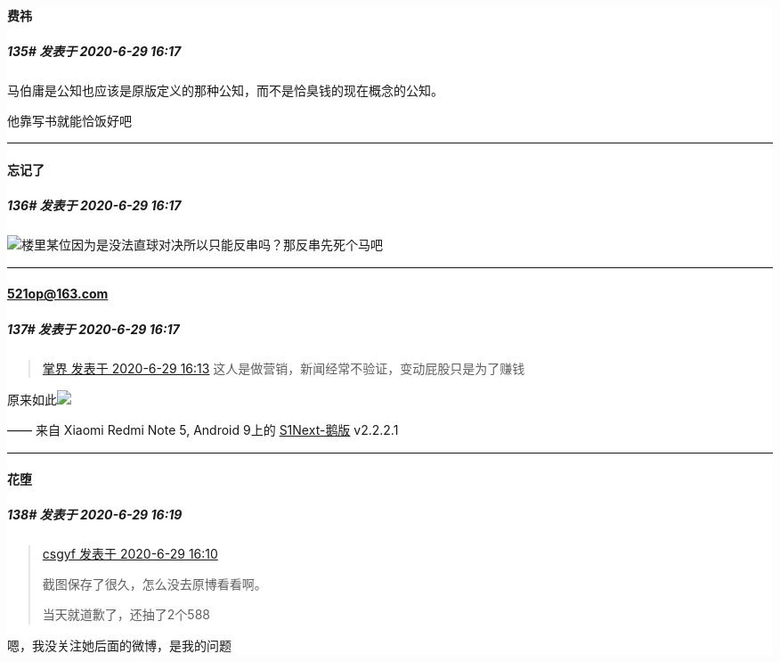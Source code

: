 ####  费祎  
##### 135#       发表于 2020-6-29 16:17




马伯庸是公知也应该是原版定义的那种公知，而不是恰臭钱的现在概念的公知。

他靠写书就能恰饭好吧







*****

####  忘记了  
##### 136#       发表于 2020-6-29 16:17



<img src="https://static.saraba1st.com/image/smiley/face2017/053.png" referrerpolicy="no-referrer">楼里某位因为是没法直球对决所以只能反串吗？那反串先死个马吧







*****

####  521op@163.com  
##### 137#       发表于 2020-6-29 16:17



<blockquote><a href="httphttps://bbs.saraba1st.com/2b/forum.php?mod=redirect&amp;goto=findpost&amp;pid=47998471&amp;ptid=1944737" target="_blank">掌界 发表于 2020-6-29 16:13</a>
这人是做营销，新闻经常不验证，变动屁股只是为了赚钱</blockquote>
原来如此<img src="https://static.saraba1st.com/image/smiley/face2017/068.png" referrerpolicy="no-referrer">

—— 来自 Xiaomi Redmi Note 5, Android 9上的 [S1Next-鹅版](https://github.com/ykrank/S1-Next/releases) v2.2.2.1







*****

####  花堕  
##### 138#       发表于 2020-6-29 16:19



<blockquote><a href="httphttps://bbs.saraba1st.com/2b/forum.php?mod=redirect&amp;goto=findpost&amp;pid=47998431&amp;ptid=1944737" target="_blank">csgyf 发表于 2020-6-29 16:10</a>

截图保存了很久，怎么没去原博看看啊。

当天就道歉了，还抽了2个588</blockquote>
嗯，我没关注她后面的微博，是我的问题
